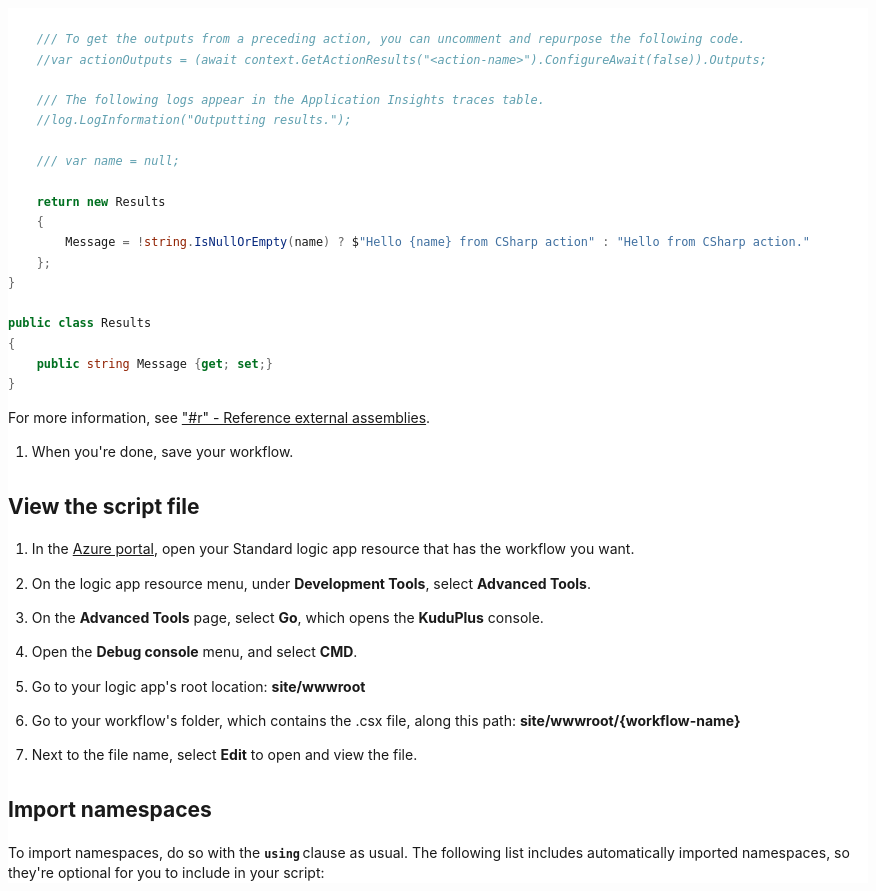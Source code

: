    ```csharp

       /// To get the outputs from a preceding action, you can uncomment and repurpose the following code.
       //var actionOutputs = (await context.GetActionResults("<action-name>").ConfigureAwait(false)).Outputs;

       /// The following logs appear in the Application Insights traces table.
       //log.LogInformation("Outputting results.");

       /// var name = null;

       return new Results
       {
           Message = !string.IsNullOrEmpty(name) ? $"Hello {name} from CSharp action" : "Hello from CSharp action."
       };
   }

   public class Results
   {
       public string Message {get; set;}
   }
   ```

   For more information, see ["#r" - Reference external assemblies](/azure/azure-functions/functions-reference-csharp?tabs=functionsv2%2Cfixed-delay%2Cazure-cli#referencing-external-assemblies).

1. When you're done, save your workflow.

<a name="view-script-file"></a>

## View the script file

1. In the [Azure portal](https://portal.azure.com), open your Standard logic app resource that has the workflow you want.

1. On the logic app resource menu, under **Development Tools**, select **Advanced Tools**.

1. On the **Advanced Tools** page, select **Go**, which opens the **KuduPlus** console.

1. Open the **Debug console** menu, and select **CMD**.

1. Go to your logic app's root location: **site/wwwroot**

1. Go to your workflow's folder, which contains the .csx file, along this path: **site/wwwroot/{workflow-name}**

1. Next to the file name, select **Edit** to open and view the file.

<a name="import-namespaces"></a>

## Import namespaces

To import namespaces, do so with the **`using`** clause as usual. The following list includes automatically imported namespaces, so they're optional for you to include in your script:

